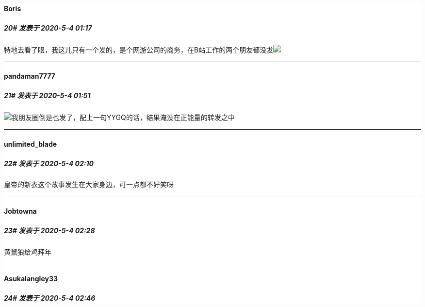 ####  Boris  
##### 20#       发表于 2020-5-4 01:17




特地去看了眼，我这儿只有一个发的，是个网游公司的商务，在B站工作的两个朋友都没发<img src="https://static.saraba1st.com/image/smiley/face2017/067.png" referrerpolicy="no-referrer">







*****

####  pandaman7777  
##### 21#       发表于 2020-5-4 01:51



<img src="https://static.saraba1st.com/image/smiley/face2017/067.png" referrerpolicy="no-referrer">我朋友圈倒是也发了，配上一句YYGQ的话，结果淹没在正能量的转发之中







*****

####  unlimited_blade  
##### 22#       发表于 2020-5-4 02:10




皇帝的新衣这个故事发生在大家身边，可一点都不好笑呀







*****

####  Jobtowna  
##### 23#       发表于 2020-5-4 02:28




黄鼠狼给鸡拜年







*****

####  Asukalangley33  
##### 24#       发表于 2020-5-4 02:46


